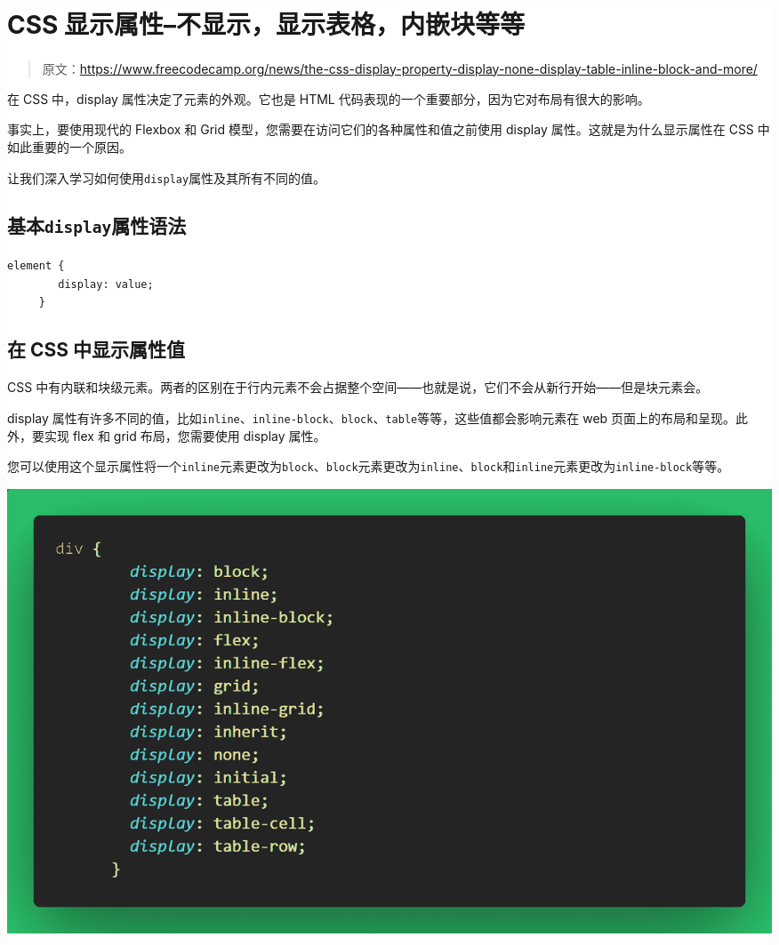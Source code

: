 # CSS 显示属性–不显示，显示表格，内嵌块等等

> 原文：<https://www.freecodecamp.org/news/the-css-display-property-display-none-display-table-inline-block-and-more/>

在 CSS 中，display 属性决定了元素的外观。它也是 HTML 代码表现的一个重要部分，因为它对布局有很大的影响。

事实上，要使用现代的 Flexbox 和 Grid 模型，您需要在访问它们的各种属性和值之前使用 display 属性。这就是为什么显示属性在 CSS 中如此重要的一个原因。

让我们深入学习如何使用`display`属性及其所有不同的值。

## 基本`display`属性语法

```
element {
        display: value;
     } 
```

## 在 CSS 中显示属性值

CSS 中有内联和块级元素。两者的区别在于行内元素不会占据整个空间——也就是说，它们不会从新行开始——但是块元素会。

display 属性有许多不同的值，比如`inline`、`inline-block`、`block`、`table`等等，这些值都会影响元素在 web 页面上的布局和呈现。此外，要实现 flex 和 grid 布局，您需要使用 display 属性。

您可以使用这个显示属性将一个`inline`元素更改为`block`、`block`元素更改为`inline`、`block`和`inline`元素更改为`inline-block`等等。

![display-property-values](img/5f11b7ef6b971f6340ac54e27056190e.png)
